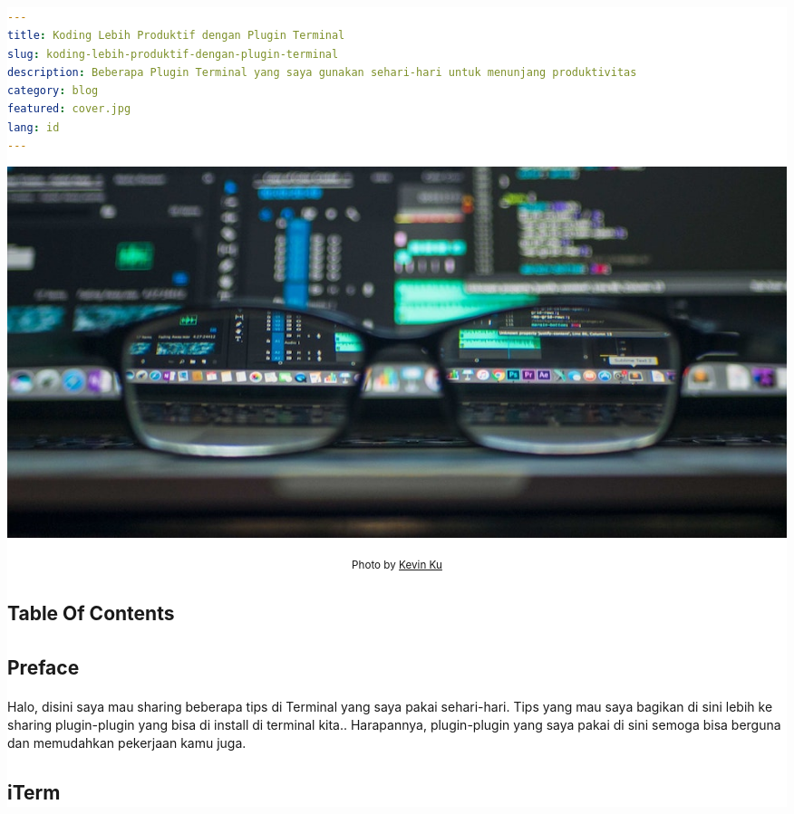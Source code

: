 ```yaml
---
title: Koding Lebih Produktif dengan Plugin Terminal
slug: koding-lebih-produktif-dengan-plugin-terminal
description: Beberapa Plugin Terminal yang saya gunakan sehari-hari untuk menunjang produktivitas
category: blog
featured: cover.jpg
lang: id
---
```


<img src="cover.jpg" alt="Koding Lebih Produktif dengan Plugin Terminal" />

<p align="center"><small>Photo by <a href="https://www.pexels.com/@kevin-ku-92347?utm_content=attributionCopyText&utm_medium=referral&utm_source=pexels" target="_blank" rel="noopener">Kevin Ku</a></small></p>

## Table Of Contents

```toc

```

## Preface

Halo, disini saya mau sharing beberapa tips di Terminal yang saya pakai sehari-hari.
Tips yang mau saya bagikan di sini lebih ke sharing plugin-plugin yang bisa di install di terminal kita.. Harapannya, plugin-plugin yang saya pakai di sini semoga bisa berguna dan memudahkan pekerjaan kamu juga.

## iTerm
